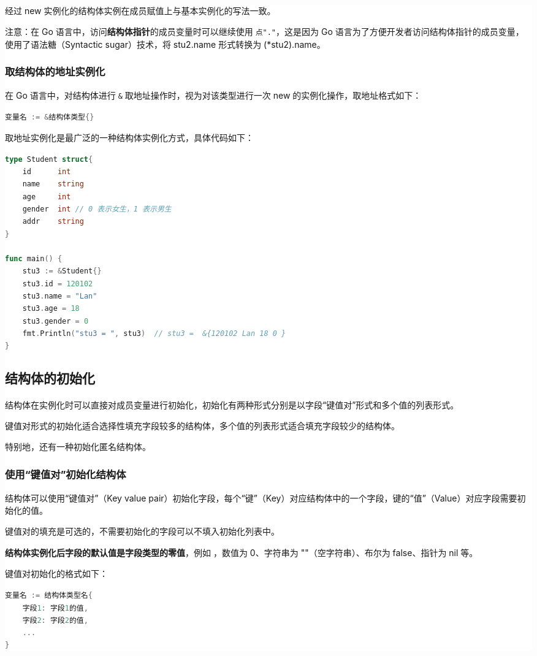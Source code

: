 经过 new 实例化的结构体实例在成员赋值上与基本实例化的写法一致。

注意：在 Go 语言中，访问**结构体指针**的成员变量时可以继续使用 `点"."`，这是因为 Go 语言为了方便开发者访问结构体指针的成员变量，使用了语法糖（Syntactic sugar）技术，将 stu2.name 形式转换为 (*stu2).name。

### 取结构体的地址实例化

在 Go 语言中，对结构体进行 `&` 取地址操作时，视为对该类型进行一次 new 的实例化操作，取地址格式如下：

```go
变量名 := &结构体类型{}
```

取地址实例化是最广泛的一种结构体实例化方式，具体代码如下：

```go
type Student struct{
    id      int
    name    string
    age     int
    gender  int // 0 表示女生，1 表示男生
    addr    string
}

func main() {
	stu3 := &Student{}
	stu3.id = 120102
	stu3.name = "Lan"
	stu3.age = 18
	stu3.gender = 0
	fmt.Println("stu3 = ", stu3)  // stu3 =  &{120102 Lan 18 0 }
}
```

## 结构体的初始化

结构体在实例化时可以直接对成员变量进行初始化，初始化有两种形式分别是以字段“键值对”形式和多个值的列表形式。

键值对形式的初始化适合选择性填充字段较多的结构体，多个值的列表形式适合填充字段较少的结构体。

特别地，还有一种初始化匿名结构体。

### 使用“键值对”初始化结构体

结构体可以使用“键值对”（Key value pair）初始化字段，每个“键”（Key）对应结构体中的一个字段，键的“值”（Value）对应字段需要初始化的值。

键值对的填充是可选的，不需要初始化的字段可以不填入初始化列表中。

**结构体实例化后字段的默认值是字段类型的零值**，例如 ，数值为 0、字符串为 ""（空字符串）、布尔为 false、指针为 nil 等。

键值对初始化的格式如下：

```go
变量名 := 结构体类型名{
    字段1: 字段1的值,
    字段2: 字段2的值,
    ...
}
```

